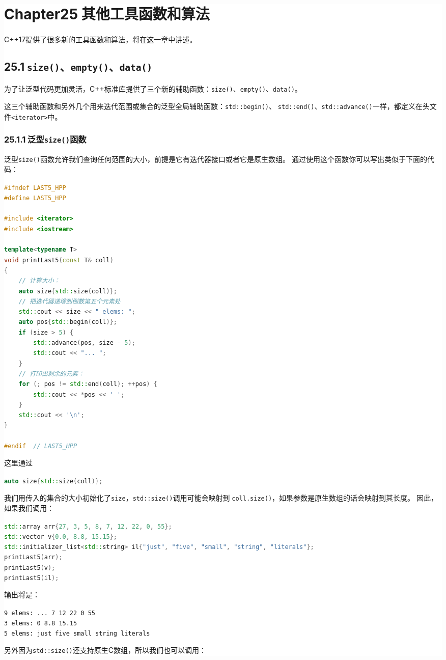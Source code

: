 # Chapter25 其他工具函数和算法
C++17提供了很多新的工具函数和算法，将在这一章中讲述。

## 25.1 `size()`、`empty()`、`data()`
为了让泛型代码更加灵活，C++标准库提供了三个新的辅助函数：`size()`、`empty()`、`data()`。

这三个辅助函数和另外几个用来迭代范围或集合的泛型全局辅助函数：`std::begin()`、
`std::end()`、`std::advance()`一样，都定义在头文件`<iterator>`中。

### 25.1.1 泛型`size()`函数
泛型`size()`函数允许我们查询任何范围的大小，前提是它有迭代器接口或者它是原生数组。
通过使用这个函数你可以写出类似于下面的代码：

```cpp
#ifndef LAST5_HPP
#define LAST5_HPP

#include <iterator>
#include <iostream>

template<typename T>
void printLast5(const T& coll)
{
    // 计算大小：
    auto size{std::size(coll)};
    // 把迭代器递增到倒数第五个元素处
    std::cout << size << " elems: ";
    auto pos{std::begin(coll)};
    if (size > 5) {
        std::advance(pos, size - 5);
        std::cout << "... ";
    }
    // 打印出剩余的元素：
    for (; pos != std::end(coll); ++pos) {
        std::cout << *pos << ' ';
    }
    std::cout << '\n';
}

#endif  // LAST5_HPP
```

这里通过
```cpp
auto size{std::size(coll)};
```
我们用传入的集合的大小初始化了`size`，`std::size()`调用可能会映射到
`coll.size()`，如果参数是原生数组的话会映射到其长度。
因此，如果我们调用：
```cpp
std::array arr{27, 3, 5, 8, 7, 12, 22, 0, 55};
std::vector v{0.0, 8.8, 15.15};
std::initializer_list<std::string> il{"just", "five", "small", "string", "literals"};
printLast5(arr);
printLast5(v);
printLast5(il);
```
输出将是：
```
9 elems: ... 7 12 22 0 55
3 elems: 0 8.8 15.15
5 elems: just five small string literals
```
另外因为`std::size()`还支持原生C数组，所以我们也可以调用：